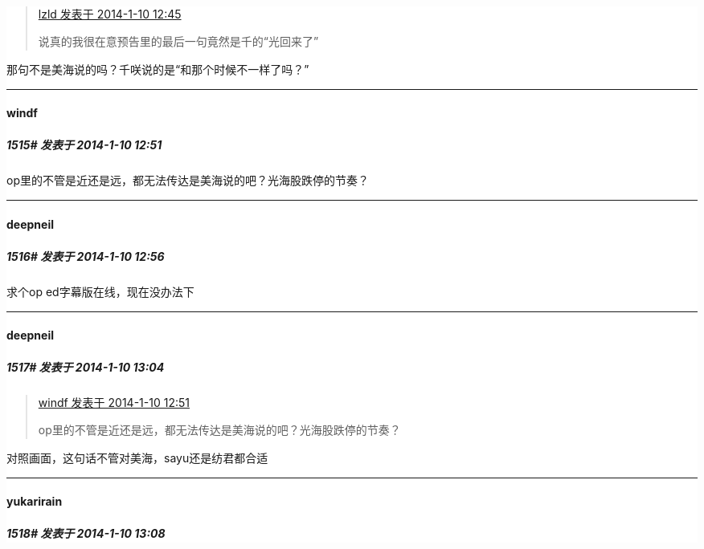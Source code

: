 

<blockquote><a href="httphttps://bbs.saraba1st.com/2b/forum.php?mod=redirect&amp;goto=findpost&amp;pid=24164959&amp;ptid=927657" target="_blank">lzld 发表于 2014-1-10 12:45</a>

说真的我很在意预告里的最后一句竟然是千的“光回来了”</blockquote>
那句不是美海说的吗？千咲说的是“和那个时候不一样了吗？”







-----

####  windf  
##### 1515#       发表于 2014-1-10 12:51




op里的不管是近还是远，都无法传达是美海说的吧？光海股跌停的节奏？







-----

####  deepneil  
##### 1516#       发表于 2014-1-10 12:56




求个op ed字幕版在线，现在没办法下







-----

####  deepneil  
##### 1517#       发表于 2014-1-10 13:04



<blockquote><a href="httphttps://bbs.saraba1st.com/2b/forum.php?mod=redirect&amp;goto=findpost&amp;pid=24165025&amp;ptid=927657" target="_blank">windf 发表于 2014-1-10 12:51</a>

op里的不管是近还是远，都无法传达是美海说的吧？光海股跌停的节奏？</blockquote>
对照画面，这句话不管对美海，sayu还是纺君都合适







-----

####  yukarirain  
##### 1518#       发表于 2014-1-10 13:08
